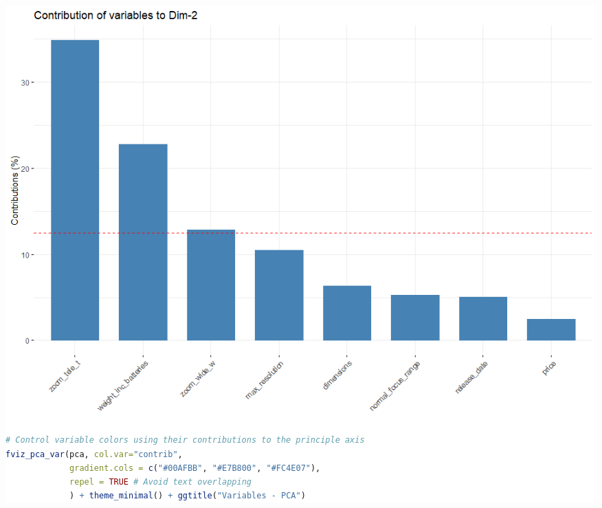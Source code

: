 ![](nb_figs/clus_unnamed-chunk-12-2.png)

``` r
# Control variable colors using their contributions to the principle axis
fviz_pca_var(pca, col.var="contrib",
             gradient.cols = c("#00AFBB", "#E7B800", "#FC4E07"),
             repel = TRUE # Avoid text overlapping
             ) + theme_minimal() + ggtitle("Variables - PCA")
```
